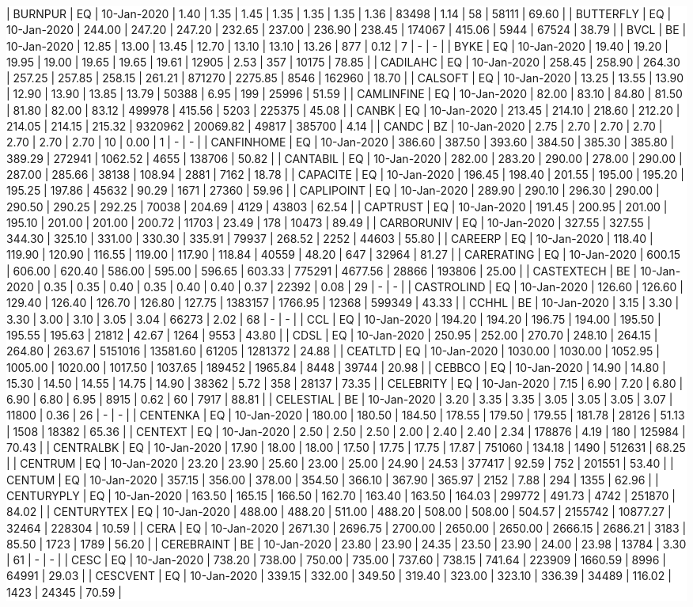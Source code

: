| BURNPUR | EQ | 10-Jan-2020 | 1.40 | 1.35 | 1.45 | 1.35 | 1.35 | 1.35 | 1.36 | 83498 | 1.14 | 58 | 58111 | 69.60 |
| BUTTERFLY | EQ | 10-Jan-2020 | 244.00 | 247.20 | 247.20 | 232.65 | 237.00 | 236.90 | 238.45 | 174067 | 415.06 | 5944 | 67524 | 38.79 |
| BVCL | BE | 10-Jan-2020 | 12.85 | 13.00 | 13.45 | 12.70 | 13.10 | 13.10 | 13.26 | 877 | 0.12 | 7 | - | - |
| BYKE | EQ | 10-Jan-2020 | 19.40 | 19.20 | 19.95 | 19.00 | 19.65 | 19.65 | 19.61 | 12905 | 2.53 | 357 | 10175 | 78.85 |
| CADILAHC | EQ | 10-Jan-2020 | 258.45 | 258.90 | 264.30 | 257.25 | 257.85 | 258.15 | 261.21 | 871270 | 2275.85 | 8546 | 162960 | 18.70 |
| CALSOFT | EQ | 10-Jan-2020 | 13.25 | 13.55 | 13.90 | 12.90 | 13.90 | 13.85 | 13.79 | 50388 | 6.95 | 199 | 25996 | 51.59 |
| CAMLINFINE | EQ | 10-Jan-2020 | 82.00 | 83.10 | 84.80 | 81.50 | 81.80 | 82.00 | 83.12 | 499978 | 415.56 | 5203 | 225375 | 45.08 |
| CANBK | EQ | 10-Jan-2020 | 213.45 | 214.10 | 218.60 | 212.20 | 214.05 | 214.15 | 215.32 | 9320962 | 20069.82 | 49817 | 385700 | 4.14 |
| CANDC | BZ | 10-Jan-2020 | 2.75 | 2.70 | 2.70 | 2.70 | 2.70 | 2.70 | 2.70 | 10 | 0.00 | 1 | - | - |
| CANFINHOME | EQ | 10-Jan-2020 | 386.60 | 387.50 | 393.60 | 384.50 | 385.30 | 385.80 | 389.29 | 272941 | 1062.52 | 4655 | 138706 | 50.82 |
| CANTABIL | EQ | 10-Jan-2020 | 282.00 | 283.20 | 290.00 | 278.00 | 290.00 | 287.00 | 285.66 | 38138 | 108.94 | 2881 | 7162 | 18.78 |
| CAPACITE | EQ | 10-Jan-2020 | 196.45 | 198.40 | 201.55 | 195.00 | 195.20 | 195.25 | 197.86 | 45632 | 90.29 | 1671 | 27360 | 59.96 |
| CAPLIPOINT | EQ | 10-Jan-2020 | 289.90 | 290.10 | 296.30 | 290.00 | 290.50 | 290.25 | 292.25 | 70038 | 204.69 | 4129 | 43803 | 62.54 |
| CAPTRUST | EQ | 10-Jan-2020 | 191.45 | 200.95 | 201.00 | 195.10 | 201.00 | 201.00 | 200.72 | 11703 | 23.49 | 178 | 10473 | 89.49 |
| CARBORUNIV | EQ | 10-Jan-2020 | 327.55 | 327.55 | 344.30 | 325.10 | 331.00 | 330.30 | 335.91 | 79937 | 268.52 | 2252 | 44603 | 55.80 |
| CAREERP | EQ | 10-Jan-2020 | 118.40 | 119.90 | 120.90 | 116.55 | 119.00 | 117.90 | 118.84 | 40559 | 48.20 | 647 | 32964 | 81.27 |
| CARERATING | EQ | 10-Jan-2020 | 600.15 | 606.00 | 620.40 | 586.00 | 595.00 | 596.65 | 603.33 | 775291 | 4677.56 | 28866 | 193806 | 25.00 |
| CASTEXTECH | BE | 10-Jan-2020 | 0.35 | 0.35 | 0.40 | 0.35 | 0.40 | 0.40 | 0.37 | 22392 | 0.08 | 29 | - | - |
| CASTROLIND | EQ | 10-Jan-2020 | 126.60 | 126.60 | 129.40 | 126.40 | 126.70 | 126.80 | 127.75 | 1383157 | 1766.95 | 12368 | 599349 | 43.33 |
| CCHHL | BE | 10-Jan-2020 | 3.15 | 3.30 | 3.30 | 3.00 | 3.10 | 3.05 | 3.04 | 66273 | 2.02 | 68 | - | - |
| CCL | EQ | 10-Jan-2020 | 194.20 | 194.20 | 196.75 | 194.00 | 195.50 | 195.55 | 195.63 | 21812 | 42.67 | 1264 | 9553 | 43.80 |
| CDSL | EQ | 10-Jan-2020 | 250.95 | 252.00 | 270.70 | 248.10 | 264.15 | 264.80 | 263.67 | 5151016 | 13581.60 | 61205 | 1281372 | 24.88 |
| CEATLTD | EQ | 10-Jan-2020 | 1030.00 | 1030.00 | 1052.95 | 1005.00 | 1020.00 | 1017.50 | 1037.65 | 189452 | 1965.84 | 8448 | 39744 | 20.98 |
| CEBBCO | EQ | 10-Jan-2020 | 14.90 | 14.80 | 15.30 | 14.50 | 14.55 | 14.75 | 14.90 | 38362 | 5.72 | 358 | 28137 | 73.35 |
| CELEBRITY | EQ | 10-Jan-2020 | 7.15 | 6.90 | 7.20 | 6.80 | 6.90 | 6.80 | 6.95 | 8915 | 0.62 | 60 | 7917 | 88.81 |
| CELESTIAL | BE | 10-Jan-2020 | 3.20 | 3.35 | 3.35 | 3.05 | 3.05 | 3.05 | 3.07 | 11800 | 0.36 | 26 | - | - |
| CENTENKA | EQ | 10-Jan-2020 | 180.00 | 180.50 | 184.50 | 178.55 | 179.50 | 179.55 | 181.78 | 28126 | 51.13 | 1508 | 18382 | 65.36 |
| CENTEXT | EQ | 10-Jan-2020 | 2.50 | 2.50 | 2.50 | 2.00 | 2.40 | 2.40 | 2.34 | 178876 | 4.19 | 180 | 125984 | 70.43 |
| CENTRALBK | EQ | 10-Jan-2020 | 17.90 | 18.00 | 18.00 | 17.50 | 17.75 | 17.75 | 17.87 | 751060 | 134.18 | 1490 | 512631 | 68.25 |
| CENTRUM | EQ | 10-Jan-2020 | 23.20 | 23.90 | 25.60 | 23.00 | 25.00 | 24.90 | 24.53 | 377417 | 92.59 | 752 | 201551 | 53.40 |
| CENTUM | EQ | 10-Jan-2020 | 357.15 | 356.00 | 378.00 | 354.50 | 366.10 | 367.90 | 365.97 | 2152 | 7.88 | 294 | 1355 | 62.96 |
| CENTURYPLY | EQ | 10-Jan-2020 | 163.50 | 165.15 | 166.50 | 162.70 | 163.40 | 163.50 | 164.03 | 299772 | 491.73 | 4742 | 251870 | 84.02 |
| CENTURYTEX | EQ | 10-Jan-2020 | 488.00 | 488.20 | 511.00 | 488.20 | 508.00 | 508.00 | 504.57 | 2155742 | 10877.27 | 32464 | 228304 | 10.59 |
| CERA | EQ | 10-Jan-2020 | 2671.30 | 2696.75 | 2700.00 | 2650.00 | 2650.00 | 2666.15 | 2686.21 | 3183 | 85.50 | 1723 | 1789 | 56.20 |
| CEREBRAINT | BE | 10-Jan-2020 | 23.80 | 23.90 | 24.35 | 23.50 | 23.90 | 24.00 | 23.98 | 13784 | 3.30 | 61 | - | - |
| CESC | EQ | 10-Jan-2020 | 738.20 | 738.00 | 750.00 | 735.00 | 737.60 | 738.15 | 741.64 | 223909 | 1660.59 | 8996 | 64991 | 29.03 |
| CESCVENT | EQ | 10-Jan-2020 | 339.15 | 332.00 | 349.50 | 319.40 | 323.00 | 323.10 | 336.39 | 34489 | 116.02 | 1423 | 24345 | 70.59 |